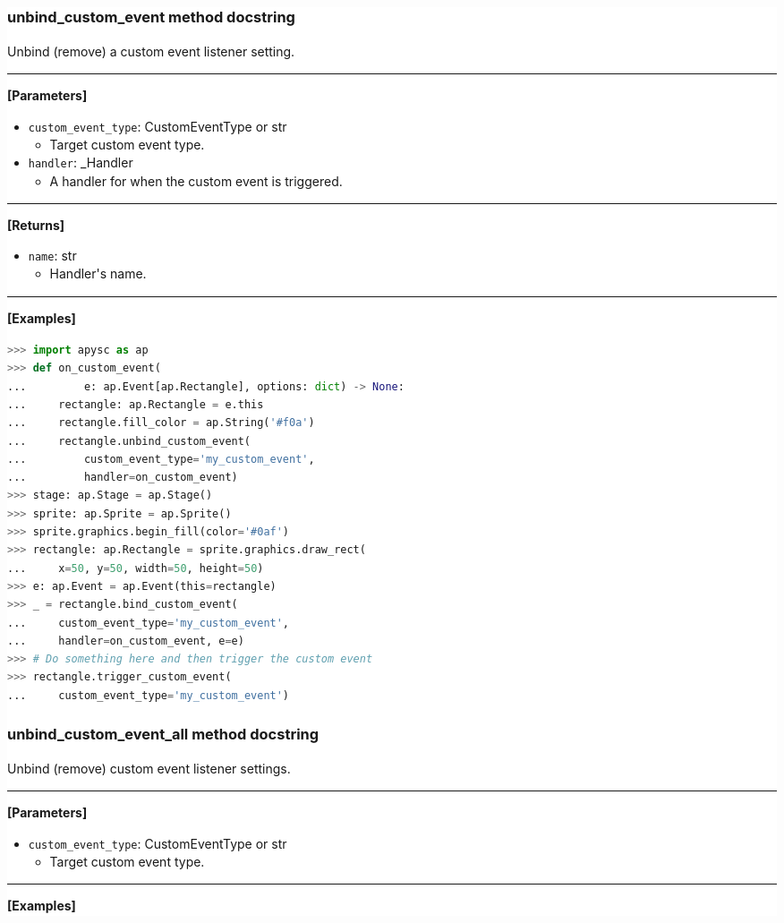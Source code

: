 ### unbind_custom_event method docstring

Unbind (remove) a custom event listener setting.<hr>

**[Parameters]**

- `custom_event_type`: CustomEventType or str
  - Target custom event type.
- `handler`: _Handler
  - A handler for when the custom event is triggered.

<hr>

**[Returns]**

- `name`: str
  - Handler's name.

<hr>

**[Examples]**

```py
>>> import apysc as ap
>>> def on_custom_event(
...         e: ap.Event[ap.Rectangle], options: dict) -> None:
...     rectangle: ap.Rectangle = e.this
...     rectangle.fill_color = ap.String('#f0a')
...     rectangle.unbind_custom_event(
...         custom_event_type='my_custom_event',
...         handler=on_custom_event)
>>> stage: ap.Stage = ap.Stage()
>>> sprite: ap.Sprite = ap.Sprite()
>>> sprite.graphics.begin_fill(color='#0af')
>>> rectangle: ap.Rectangle = sprite.graphics.draw_rect(
...     x=50, y=50, width=50, height=50)
>>> e: ap.Event = ap.Event(this=rectangle)
>>> _ = rectangle.bind_custom_event(
...     custom_event_type='my_custom_event',
...     handler=on_custom_event, e=e)
>>> # Do something here and then trigger the custom event
>>> rectangle.trigger_custom_event(
...     custom_event_type='my_custom_event')
```

### unbind_custom_event_all method docstring

Unbind (remove) custom event listener settings.<hr>

**[Parameters]**

- `custom_event_type`: CustomEventType or str
  - Target custom event type.

<hr>

**[Examples]**
